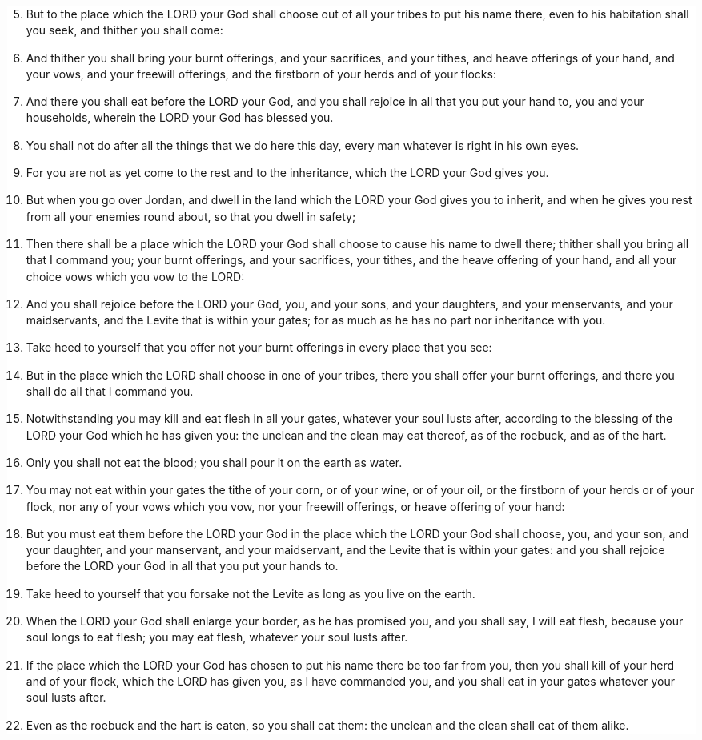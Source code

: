 5. But to the place which the LORD your God shall choose out of all your tribes to put his name there, even to his habitation shall you seek, and thither you shall come:

6. And thither you shall bring your burnt offerings, and your sacrifices, and your tithes, and heave offerings of your hand, and your vows, and your freewill offerings, and the firstborn of your herds and of your flocks:

7. And there you shall eat before the LORD your God, and you shall rejoice in all that you put your hand to, you and your households, wherein the LORD your God has blessed you.

8. You shall not do after all the things that we do here this day, every man whatever is right in his own eyes.

9. For you are not as yet come to the rest and to the inheritance, which the LORD your God gives you.

10. But when you go over Jordan, and dwell in the land which the LORD your God gives you to inherit, and when he gives you rest from all your enemies round about, so that you dwell in safety;

11. Then there shall be a place which the LORD your God shall choose to cause his name to dwell there; thither shall you bring all that I command you; your burnt offerings, and your sacrifices, your tithes, and the heave offering of your hand, and all your choice vows which you vow to the LORD:

12. And you shall rejoice before the LORD your God, you, and your sons, and your daughters, and your menservants, and your maidservants, and the Levite that is within your gates; for as much as he has no part nor inheritance with you.

13. Take heed to yourself that you offer not your burnt offerings in every place that you see:

14. But in the place which the LORD shall choose in one of your tribes, there you shall offer your burnt offerings, and there you shall do all that I command you.

15. Notwithstanding you may kill and eat flesh in all your gates, whatever your soul lusts after, according to the blessing of the LORD your God which he has given you: the unclean and the clean may eat thereof, as of the roebuck, and as of the hart.

16. Only you shall not eat the blood; you shall pour it on the earth as water.

17. You may not eat within your gates the tithe of your corn, or of your wine, or of your oil, or the firstborn of your herds or of your flock, nor any of your vows which you vow, nor your freewill offerings, or heave offering of your hand:

18. But you must eat them before the LORD your God in the place which the LORD your God shall choose, you, and your son, and your daughter, and your manservant, and your maidservant, and the Levite that is within your gates: and you shall rejoice before the LORD your God in all that you put your hands to.

19. Take heed to yourself that you forsake not the Levite as long as you live on the earth.

20. When the LORD your God shall enlarge your border, as he has promised you, and you shall say, I will eat flesh, because your soul longs to eat flesh; you may eat flesh, whatever your soul lusts after.

21. If the place which the LORD your God has chosen to put his name there be too far from you, then you shall kill of your herd and of your flock, which the LORD has given you, as I have commanded you, and you shall eat in your gates whatever your soul lusts after.

22. Even as the roebuck and the hart is eaten, so you shall eat them: the unclean and the clean shall eat of them alike.
